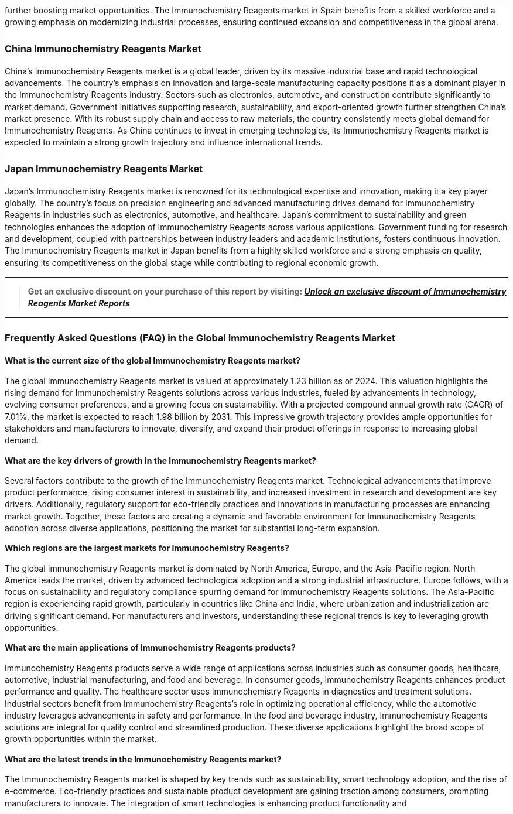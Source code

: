 further boosting market opportunities. The Immunochemistry Reagents market in Spain benefits from a skilled workforce and a growing emphasis on modernizing industrial processes, ensuring continued expansion and competitiveness in the global arena.</p><h3>China Immunochemistry Reagents Market</h3><p>China&rsquo;s Immunochemistry Reagents market is a global leader, driven by its massive industrial base and rapid technological advancements. The country&rsquo;s emphasis on innovation and large-scale manufacturing capacity positions it as a dominant player in the Immunochemistry Reagents industry. Sectors such as electronics, automotive, and construction contribute significantly to market demand. Government initiatives supporting research, sustainability, and export-oriented growth further strengthen China&rsquo;s market presence. With its robust supply chain and access to raw materials, the country consistently meets global demand for Immunochemistry Reagents. As China continues to invest in emerging technologies, its Immunochemistry Reagents market is expected to maintain a strong growth trajectory and influence international trends.</p><h3>Japan Immunochemistry Reagents Market</h3><p>Japan&rsquo;s Immunochemistry Reagents market is renowned for its technological expertise and innovation, making it a key player globally. The country&rsquo;s focus on precision engineering and advanced manufacturing drives demand for Immunochemistry Reagents in industries such as electronics, automotive, and healthcare. Japan&rsquo;s commitment to sustainability and green technologies enhances the adoption of Immunochemistry Reagents across various applications. Government funding for research and development, coupled with partnerships between industry leaders and academic institutions, fosters continuous innovation. The Immunochemistry Reagents market in Japan benefits from a highly skilled workforce and a strong emphasis on quality, ensuring its competitiveness on the global stage while contributing to regional economic growth.</p><hr /><blockquote><p><strong>Get an exclusive discount on your purchase of this report by visiting: <em><a href="://marketresearchpulse.com/ask-for-discount/143143?utm_source=Github&amp;utm_medium=0110">Unlock an exclusive discount of Immunochemistry Reagents Market Reports</a></em>&nbsp;</strong></p></blockquote><hr /><h3>Frequently Asked Questions (FAQ) in the Global Immunochemistry Reagents Market</h3><p><strong>What is the current size of the global Immunochemistry Reagents market?</strong></p><p>The global Immunochemistry Reagents market is valued at approximately 1.23 billion as of 2024. This valuation highlights the rising demand for Immunochemistry Reagents solutions across various industries, fueled by advancements in technology, evolving consumer preferences, and a growing focus on sustainability. With a projected compound annual growth rate (CAGR) of 7.01%, the market is expected to reach 1.98 billion by 2031. This impressive growth trajectory provides ample opportunities for stakeholders and manufacturers to innovate, diversify, and expand their product offerings in response to increasing global demand.</p><p><strong>What are the key drivers of growth in the Immunochemistry Reagents market?</strong></p><p>Several factors contribute to the growth of the Immunochemistry Reagents market. Technological advancements that improve product performance, rising consumer interest in sustainability, and increased investment in research and development are key drivers. Additionally, regulatory support for eco-friendly practices and innovations in manufacturing processes are enhancing market growth. Together, these factors are creating a dynamic and favorable environment for Immunochemistry Reagents adoption across diverse applications, positioning the market for substantial long-term expansion.</p><p><strong>Which regions are the largest markets for Immunochemistry Reagents?</strong></p><p>The global Immunochemistry Reagents market is dominated by North America, Europe, and the Asia-Pacific region. North America leads the market, driven by advanced technological adoption and a strong industrial infrastructure. Europe follows, with a focus on sustainability and regulatory compliance spurring demand for Immunochemistry Reagents solutions. The Asia-Pacific region is experiencing rapid growth, particularly in countries like China and India, where urbanization and industrialization are driving significant demand. For manufacturers and investors, understanding these regional trends is key to leveraging growth opportunities.</p><p><strong>What are the main applications of Immunochemistry Reagents products?</strong></p><p>Immunochemistry Reagents products serve a wide range of applications across industries such as consumer goods, healthcare, automotive, industrial manufacturing, and food and beverage. In consumer goods, Immunochemistry Reagents enhances product performance and quality. The healthcare sector uses Immunochemistry Reagents in diagnostics and treatment solutions. Industrial sectors benefit from Immunochemistry Reagents&rsquo;s role in optimizing operational efficiency, while the automotive industry leverages advancements in safety and performance. In the food and beverage industry, Immunochemistry Reagents solutions are integral for quality control and streamlined production. These diverse applications highlight the broad scope of growth opportunities within the market.</p><p><strong>What are the latest trends in the Immunochemistry Reagents market?</strong></p><p>The Immunochemistry Reagents market is shaped by key trends such as sustainability, smart technology adoption, and the rise of e-commerce. Eco-friendly practices and sustainable product development are gaining traction among consumers, prompting manufacturers to innovate. The integration of smart technologies is enhancing product functionality and